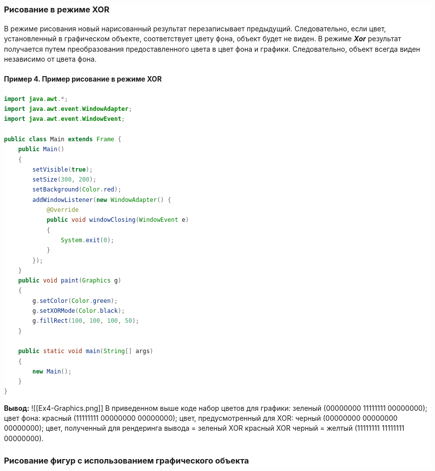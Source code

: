 ### Рисование в режиме XOR

В режиме рисования новый нарисованный результат перезаписывает предыдущий. Следовательно, если цвет, установленный в графическом объекте, соответствует цвету фона, объект будет не виден. В режиме **_Xor_** результат получается путем преобразования предоставленного цвета в цвет фона и графики. Следовательно, объект всегда виден независимо от цвета фона.

#### Пример 4. Пример рисование в режиме XOR

```java
import java.awt.*;  
import java.awt.event.WindowAdapter;  
import java.awt.event.WindowEvent;  
  
public class Main extends Frame {  
    public Main()  
    {  
        setVisible(true);  
        setSize(300, 200);  
        setBackground(Color.red);  
        addWindowListener(new WindowAdapter() {  
            @Override  
            public void windowClosing(WindowEvent e)  
            {  
                System.exit(0);  
            }  
        });  
    }  
    public void paint(Graphics g)  
    {  
        g.setColor(Color.green);  
        g.setXORMode(Color.black);  
        g.fillRect(100, 100, 100, 50);  
    }  
  
    public static void main(String[] args)  
    {  
        new Main();  
    }  
}
```
**Вывод:**
![[Ex4-Graphics.png]]
В приведенном выше коде набор цветов для графики: зеленый (00000000 11111111 00000000);
цвет фона: красный (11111111 00000000 00000000);
цвет, предусмотренный для XOR: черный (00000000 00000000 00000000);
цвет, полученный для рендеринга вывода = зеленый XOR красный XOR черный = желтый (11111111 11111111 00000000).

### Рисование фигур с использованием графического объекта
